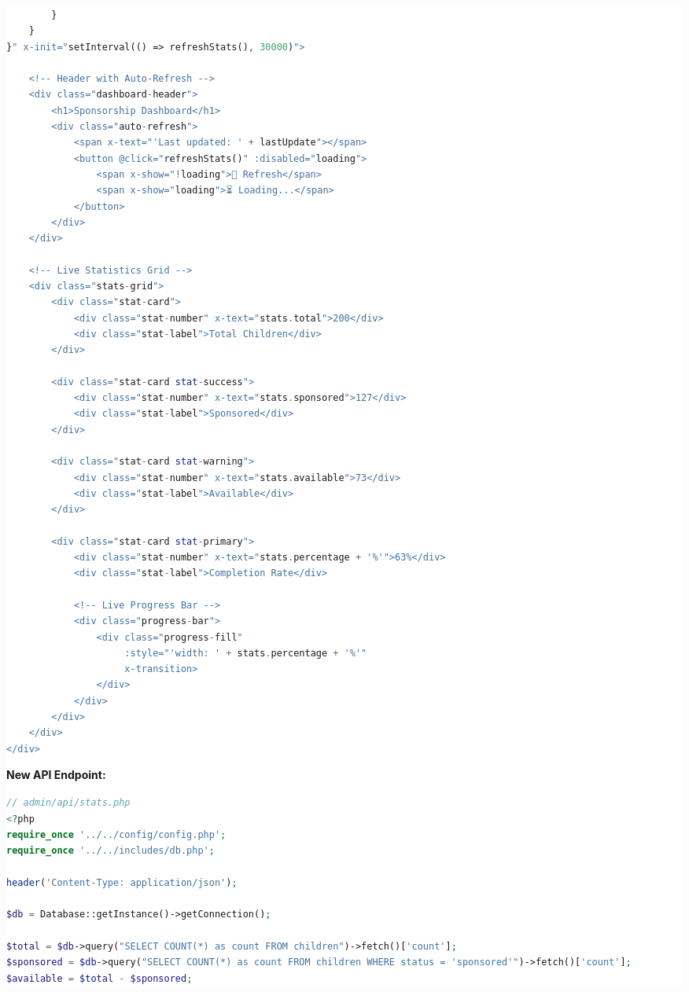 ```php
        }
    }
}" x-init="setInterval(() => refreshStats(), 30000)">

    <!-- Header with Auto-Refresh -->
    <div class="dashboard-header">
        <h1>Sponsorship Dashboard</h1>
        <div class="auto-refresh">
            <span x-text="'Last updated: ' + lastUpdate"></span>
            <button @click="refreshStats()" :disabled="loading">
                <span x-show="!loading">🔄 Refresh</span>
                <span x-show="loading">⏳ Loading...</span>
            </button>
        </div>
    </div>

    <!-- Live Statistics Grid -->
    <div class="stats-grid">
        <div class="stat-card">
            <div class="stat-number" x-text="stats.total">200</div>
            <div class="stat-label">Total Children</div>
        </div>

        <div class="stat-card stat-success">
            <div class="stat-number" x-text="stats.sponsored">127</div>
            <div class="stat-label">Sponsored</div>
        </div>

        <div class="stat-card stat-warning">
            <div class="stat-number" x-text="stats.available">73</div>
            <div class="stat-label">Available</div>
        </div>

        <div class="stat-card stat-primary">
            <div class="stat-number" x-text="stats.percentage + '%'">63%</div>
            <div class="stat-label">Completion Rate</div>

            <!-- Live Progress Bar -->
            <div class="progress-bar">
                <div class="progress-fill"
                     :style="'width: ' + stats.percentage + '%'"
                     x-transition>
                </div>
            </div>
        </div>
    </div>
</div>
```

**New API Endpoint:**
```php
// admin/api/stats.php
<?php
require_once '../../config/config.php';
require_once '../../includes/db.php';

header('Content-Type: application/json');

$db = Database::getInstance()->getConnection();

$total = $db->query("SELECT COUNT(*) as count FROM children")->fetch()['count'];
$sponsored = $db->query("SELECT COUNT(*) as count FROM children WHERE status = 'sponsored'")->fetch()['count'];
$available = $total - $sponsored;
```